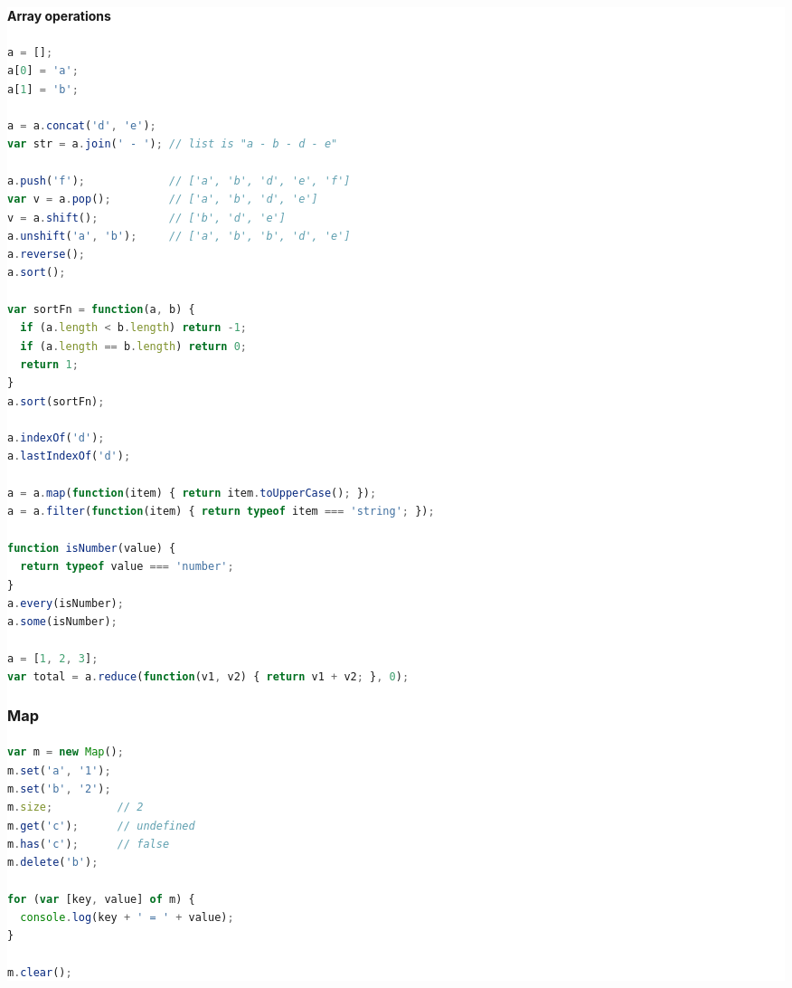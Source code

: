 #### Array operations
```javascript
a = [];
a[0] = 'a';
a[1] = 'b';

a = a.concat('d', 'e');
var str = a.join(' - '); // list is "a - b - d - e"

a.push('f');             // ['a', 'b', 'd', 'e', 'f']
var v = a.pop();         // ['a', 'b', 'd', 'e']
v = a.shift();           // ['b', 'd', 'e']
a.unshift('a', 'b');     // ['a', 'b', 'b', 'd', 'e']
a.reverse();
a.sort();

var sortFn = function(a, b) {
  if (a.length < b.length) return -1;
  if (a.length == b.length) return 0;
  return 1;
}
a.sort(sortFn); 

a.indexOf('d');
a.lastIndexOf('d');

a = a.map(function(item) { return item.toUpperCase(); });
a = a.filter(function(item) { return typeof item === 'string'; });

function isNumber(value) {
  return typeof value === 'number';
}
a.every(isNumber);
a.some(isNumber);

a = [1, 2, 3];
var total = a.reduce(function(v1, v2) { return v1 + v2; }, 0);
```

### Map
```javascript
var m = new Map();
m.set('a', '1');
m.set('b', '2');
m.size;          // 2
m.get('c');      // undefined
m.has('c');      // false
m.delete('b');

for (var [key, value] of m) {
  console.log(key + ' = ' + value);
}

m.clear();
```
